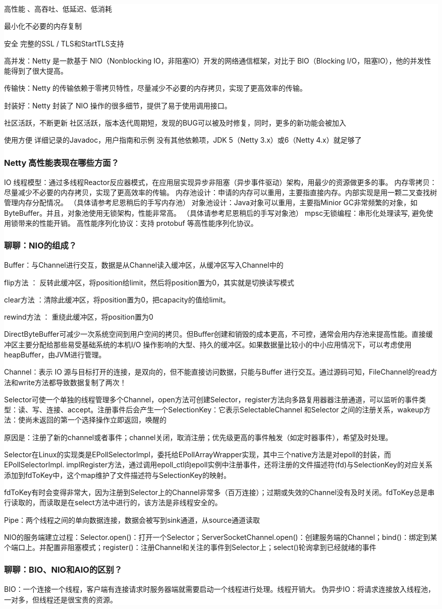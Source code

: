 高性能 、高吞吐、低延迟、低消耗

最小化不必要的内存复制

安全 完整的SSL / TLS和StartTLS支持

高并发：Netty 是一款基于 NIO（Nonblocking IO，非阻塞IO）开发的网络通信框架，对比于 BIO（Blocking I/O，阻塞IO），他的并发性能得到了很大提高。

传输快：Netty 的传输依赖于零拷贝特性，尽量减少不必要的内存拷贝，实现了更高效率的传输。

封装好：Netty 封装了 NIO 操作的很多细节，提供了易于使用调用接口。

社区活跃，不断更新 社区活跃，版本迭代周期短，发现的BUG可以被及时修复，同时，更多的新功能会被加入

使用方便 详细记录的Javadoc，用户指南和示例 没有其他依赖项，JDK 5（Netty 3.x）或6（Netty 4.x）就足够了

### Netty 高性能表现在哪些方面？

IO 线程模型：通过多线程Reactor反应器模式，在应用层实现异步非阻塞（异步事件驱动）架构，用最少的资源做更多的事。
内存零拷贝：尽量减少不必要的内存拷贝，实现了更高效率的传输。
内存池设计：申请的内存可以重用，主要指直接内存。内部实现是用一颗二叉查找树管理内存分配情况。 （具体请参考尼恩稍后的手写内存池）
对象池设计：Java对象可以重用，主要指Minior GC非常频繁的对象，如ByteBuffer。并且，对象池使用无锁架构，性能非常高。 （具体请参考尼恩稍后的手写对象池）
mpsc无锁编程：串形化处理读写, 避免使用锁带来的性能开销。
高性能序列化协议：支持 protobuf 等高性能序列化协议。

### 聊聊：NIO的组成？

Buffer：与Channel进行交互，数据是从Channel读入缓冲区，从缓冲区写入Channel中的

flip方法 ： 反转此缓冲区，将position给limit，然后将position置为0，其实就是切换读写模式

clear方法 ：清除此缓冲区，将position置为0，把capacity的值给limit。

rewind方法 ： 重绕此缓冲区，将position置为0

DirectByteBuffer可减少一次系统空间到用户空间的拷贝。但Buffer创建和销毁的成本更高，不可控，通常会用内存池来提高性能。直接缓冲区主要分配给那些易受基础系统的本机I/O 操作影响的大型、持久的缓冲区。如果数据量比较小的中小应用情况下，可以考虑使用heapBuffer，由JVM进行管理。

Channel：表示 IO 源与目标打开的连接，是双向的，但不能直接访问数据，只能与Buffer 进行交互。通过源码可知，FileChannel的read方法和write方法都导致数据复制了两次！

Selector可使一个单独的线程管理多个Channel，open方法可创建Selector，register方法向多路复用器器注册通道，可以监听的事件类型：读、写、连接、accept。注册事件后会产生一个SelectionKey：它表示SelectableChannel 和Selector 之间的注册关系，wakeup方法：使尚未返回的第一个选择操作立即返回，唤醒的

原因是：注册了新的channel或者事件；channel关闭，取消注册；优先级更高的事件触发（如定时器事件），希望及时处理。

Selector在Linux的实现类是EPollSelectorImpl，委托给EPollArrayWrapper实现，其中三个native方法是对epoll的封装，而EPollSelectorImpl. implRegister方法，通过调用epoll_ctl向epoll实例中注册事件，还将注册的文件描述符(fd)与SelectionKey的对应关系添加到fdToKey中，这个map维护了文件描述符与SelectionKey的映射。

fdToKey有时会变得非常大，因为注册到Selector上的Channel非常多（百万连接）；过期或失效的Channel没有及时关闭。fdToKey总是串行读取的，而读取是在select方法中进行的，该方法是非线程安全的。

Pipe：两个线程之间的单向数据连接，数据会被写到sink通道，从source通道读取

NIO的服务端建立过程：Selector.open()：打开一个Selector；ServerSocketChannel.open()：创建服务端的Channel；bind()：绑定到某个端口上。并配置非阻塞模式；register()：注册Channel和关注的事件到Selector上；select()轮询拿到已经就绪的事件

### 聊聊：BIO、NIO和AIO的区别？

BIO：一个连接一个线程，客户端有连接请求时服务器端就需要启动一个线程进行处理。线程开销大。
伪异步IO：将请求连接放入线程池，一对多，但线程还是很宝贵的资源。
